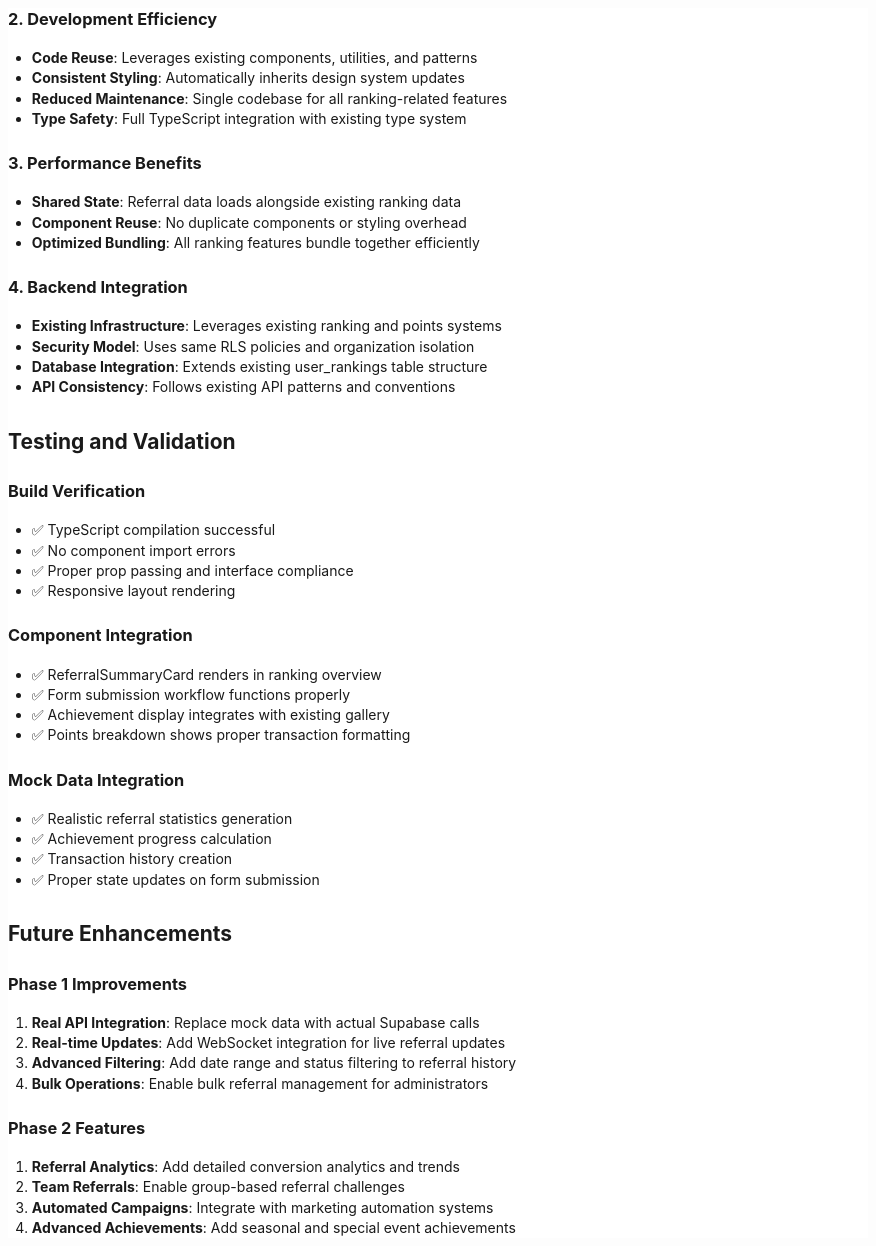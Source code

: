 ### 2. Development Efficiency
- **Code Reuse**: Leverages existing components, utilities, and patterns
- **Consistent Styling**: Automatically inherits design system updates
- **Reduced Maintenance**: Single codebase for all ranking-related features
- **Type Safety**: Full TypeScript integration with existing type system

### 3. Performance Benefits
- **Shared State**: Referral data loads alongside existing ranking data
- **Component Reuse**: No duplicate components or styling overhead
- **Optimized Bundling**: All ranking features bundle together efficiently

### 4. Backend Integration
- **Existing Infrastructure**: Leverages existing ranking and points systems
- **Security Model**: Uses same RLS policies and organization isolation
- **Database Integration**: Extends existing user_rankings table structure
- **API Consistency**: Follows existing API patterns and conventions

## Testing and Validation

### Build Verification
- ✅ TypeScript compilation successful
- ✅ No component import errors
- ✅ Proper prop passing and interface compliance
- ✅ Responsive layout rendering

### Component Integration
- ✅ ReferralSummaryCard renders in ranking overview
- ✅ Form submission workflow functions properly
- ✅ Achievement display integrates with existing gallery
- ✅ Points breakdown shows proper transaction formatting

### Mock Data Integration
- ✅ Realistic referral statistics generation
- ✅ Achievement progress calculation
- ✅ Transaction history creation
- ✅ Proper state updates on form submission

## Future Enhancements

### Phase 1 Improvements
1. **Real API Integration**: Replace mock data with actual Supabase calls
2. **Real-time Updates**: Add WebSocket integration for live referral updates
3. **Advanced Filtering**: Add date range and status filtering to referral history
4. **Bulk Operations**: Enable bulk referral management for administrators

### Phase 2 Features
1. **Referral Analytics**: Add detailed conversion analytics and trends
2. **Team Referrals**: Enable group-based referral challenges
3. **Automated Campaigns**: Integrate with marketing automation systems
4. **Advanced Achievements**: Add seasonal and special event achievements
